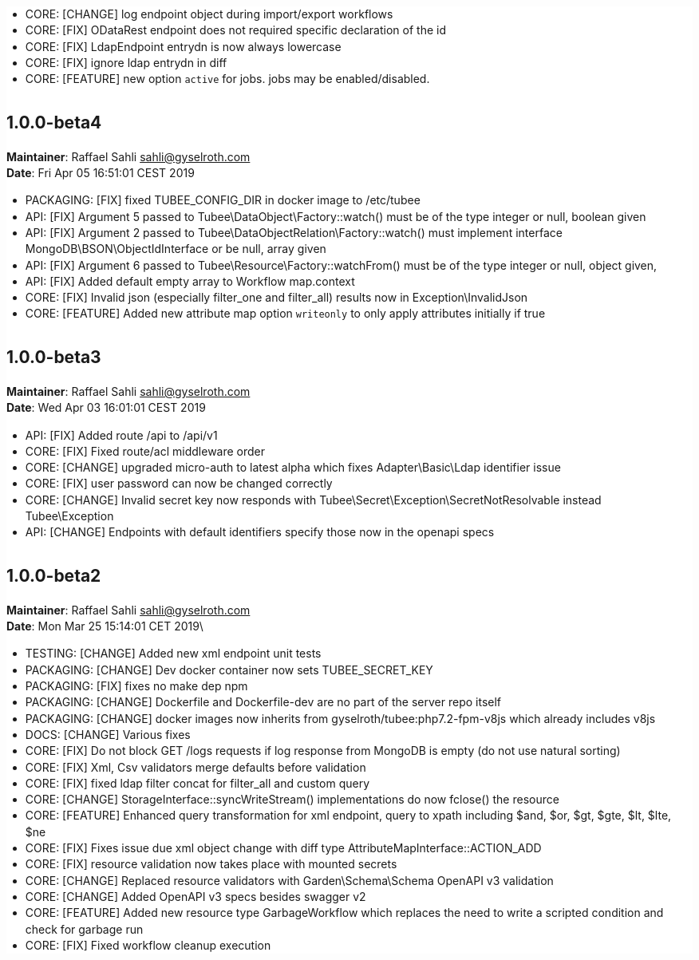 * CORE: [CHANGE] log endpoint object during import/export workflows
* CORE: [FIX] ODataRest endpoint does not required specific declaration of the id
* CORE: [FIX] LdapEndpoint entrydn is now always lowercase
* CORE: [FIX] ignore ldap entrydn in diff
* CORE: [FEATURE] new option `active` for jobs. jobs may be enabled/disabled.


## 1.0.0-beta4
**Maintainer**: Raffael Sahli <sahli@gyselroth.com>\
**Date**: Fri Apr 05 16:51:01 CEST 2019

* PACKAGING: [FIX] fixed TUBEE_CONFIG_DIR in docker image to /etc/tubee
* API: [FIX] Argument 5 passed to Tubee\DataObject\Factory::watch() must be of the type integer or null, boolean given
* API: [FIX] Argument 2 passed to Tubee\DataObjectRelation\Factory::watch() must implement interface MongoDB\BSON\ObjectIdInterface or be null, array given
* API: [FIX] Argument 6 passed to Tubee\Resource\Factory::watchFrom() must be of the type integer or null, object given,
* API: [FIX] Added default empty array to Workflow map.context
* CORE: [FIX] Invalid json (especially filter_one and filter_all) results now in Exception\InvalidJson
* CORE: [FEATURE] Added new attribute map option `writeonly` to only apply attributes initially if true


## 1.0.0-beta3
**Maintainer**: Raffael Sahli <sahli@gyselroth.com>\
**Date**: Wed Apr 03 16:01:01 CEST 2019

* API: [FIX] Added route /api to /api/v1
* CORE: [FIX] Fixed route/acl middleware order
* CORE: [CHANGE] upgraded micro-auth to latest alpha which fixes Adapter\Basic\Ldap identifier issue
* CORE: [FIX] user password can now be changed correctly
* CORE: [CHANGE] Invalid secret key now responds with Tubee\Secret\Exception\SecretNotResolvable instead Tubee\Exception
* API: [CHANGE] Endpoints with default identifiers specify those now in the openapi specs


## 1.0.0-beta2
**Maintainer**: Raffael Sahli <sahli@gyselroth.com>\
**Date**: Mon Mar 25 15:14:01 CET 2019\

* TESTING: [CHANGE] Added new xml endpoint unit tests
* PACKAGING: [CHANGE] Dev docker container now sets TUBEE_SECRET_KEY
* PACKAGING: [FIX] fixes no make dep npm
* PACKAGING: [CHANGE] Dockerfile and Dockerfile-dev are no part of the server repo itself
* PACKAGING: [CHANGE] docker images now inherits from gyselroth/tubee:php7.2-fpm-v8js which already includes v8js
* DOCS: [CHANGE] Various fixes
* CORE: [FIX] Do not block GET /logs requests if log response from MongoDB is empty (do not use natural sorting)
* CORE: [FIX] Xml, Csv validators merge defaults before validation
* CORE: [FIX] fixed ldap filter concat for filter_all and custom query
* CORE: [CHANGE] StorageInterface::syncWriteStream() implementations do now fclose() the resource
* CORE: [FEATURE] Enhanced query transformation for xml endpoint, query to xpath including $and, $or, $gt, $gte, $lt, $lte, $ne
* CORE: [FIX] Fixes issue due xml object change with diff type AttributeMapInterface::ACTION_ADD
* CORE: [FIX] resource validation now takes place with mounted secrets
* CORE: [CHANGE] Replaced resource validators with Garden\Schema\Schema OpenAPI v3 validation
* CORE: [CHANGE] Added OpenAPI v3 specs besides swagger v2
* CORE: [FEATURE] Added new resource type GarbageWorkflow which replaces the need to write a scripted condition and check for garbage run
* CORE: [FIX] Fixed workflow cleanup execution
